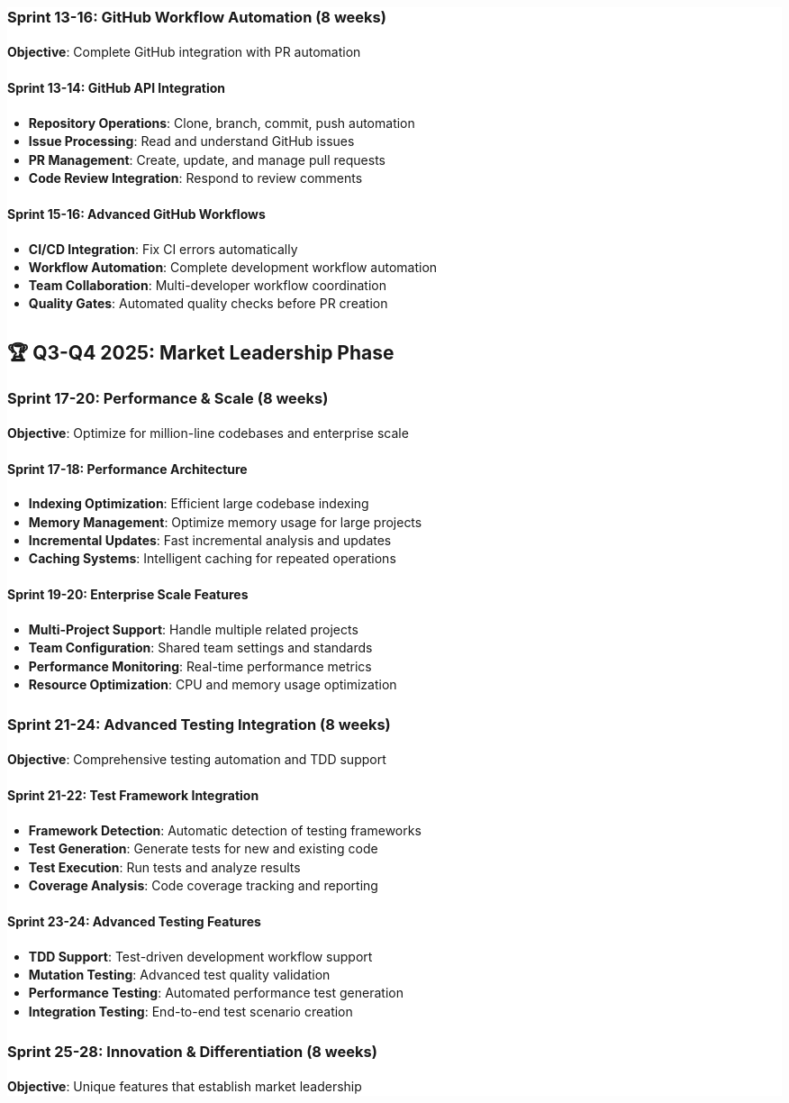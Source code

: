 ### Sprint 13-16: GitHub Workflow Automation (8 weeks)
**Objective**: Complete GitHub integration with PR automation

#### Sprint 13-14: GitHub API Integration
- **Repository Operations**: Clone, branch, commit, push automation
- **Issue Processing**: Read and understand GitHub issues
- **PR Management**: Create, update, and manage pull requests
- **Code Review Integration**: Respond to review comments

#### Sprint 15-16: Advanced GitHub Workflows
- **CI/CD Integration**: Fix CI errors automatically
- **Workflow Automation**: Complete development workflow automation
- **Team Collaboration**: Multi-developer workflow coordination
- **Quality Gates**: Automated quality checks before PR creation

## 🏆 Q3-Q4 2025: Market Leadership Phase

### Sprint 17-20: Performance & Scale (8 weeks)
**Objective**: Optimize for million-line codebases and enterprise scale

#### Sprint 17-18: Performance Architecture
- **Indexing Optimization**: Efficient large codebase indexing
- **Memory Management**: Optimize memory usage for large projects
- **Incremental Updates**: Fast incremental analysis and updates
- **Caching Systems**: Intelligent caching for repeated operations

#### Sprint 19-20: Enterprise Scale Features
- **Multi-Project Support**: Handle multiple related projects
- **Team Configuration**: Shared team settings and standards
- **Performance Monitoring**: Real-time performance metrics
- **Resource Optimization**: CPU and memory usage optimization

### Sprint 21-24: Advanced Testing Integration (8 weeks)
**Objective**: Comprehensive testing automation and TDD support

#### Sprint 21-22: Test Framework Integration
- **Framework Detection**: Automatic detection of testing frameworks
- **Test Generation**: Generate tests for new and existing code
- **Test Execution**: Run tests and analyze results
- **Coverage Analysis**: Code coverage tracking and reporting

#### Sprint 23-24: Advanced Testing Features
- **TDD Support**: Test-driven development workflow support
- **Mutation Testing**: Advanced test quality validation
- **Performance Testing**: Automated performance test generation
- **Integration Testing**: End-to-end test scenario creation

### Sprint 25-28: Innovation & Differentiation (8 weeks)
**Objective**: Unique features that establish market leadership
